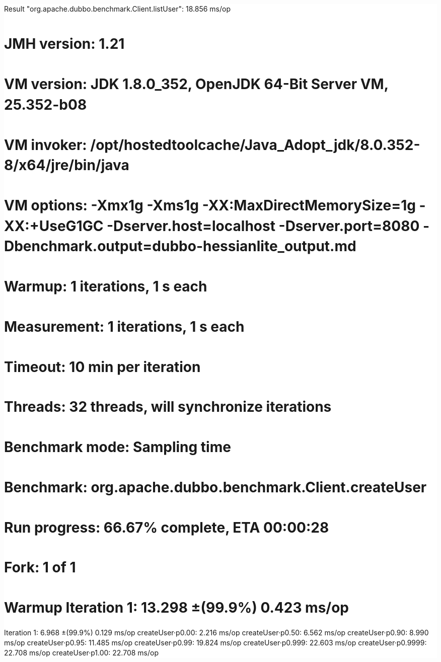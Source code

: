 
Result "org.apache.dubbo.benchmark.Client.listUser":
  18.856 ms/op


# JMH version: 1.21
# VM version: JDK 1.8.0_352, OpenJDK 64-Bit Server VM, 25.352-b08
# VM invoker: /opt/hostedtoolcache/Java_Adopt_jdk/8.0.352-8/x64/jre/bin/java
# VM options: -Xmx1g -Xms1g -XX:MaxDirectMemorySize=1g -XX:+UseG1GC -Dserver.host=localhost -Dserver.port=8080 -Dbenchmark.output=dubbo-hessianlite_output.md
# Warmup: 1 iterations, 1 s each
# Measurement: 1 iterations, 1 s each
# Timeout: 10 min per iteration
# Threads: 32 threads, will synchronize iterations
# Benchmark mode: Sampling time
# Benchmark: org.apache.dubbo.benchmark.Client.createUser

# Run progress: 66.67% complete, ETA 00:00:28
# Fork: 1 of 1
# Warmup Iteration   1: 13.298 ±(99.9%) 0.423 ms/op
Iteration   1: 6.968 ±(99.9%) 0.129 ms/op
                 createUser·p0.00:   2.216 ms/op
                 createUser·p0.50:   6.562 ms/op
                 createUser·p0.90:   8.990 ms/op
                 createUser·p0.95:   11.485 ms/op
                 createUser·p0.99:   19.824 ms/op
                 createUser·p0.999:  22.603 ms/op
                 createUser·p0.9999: 22.708 ms/op
                 createUser·p1.00:   22.708 ms/op
